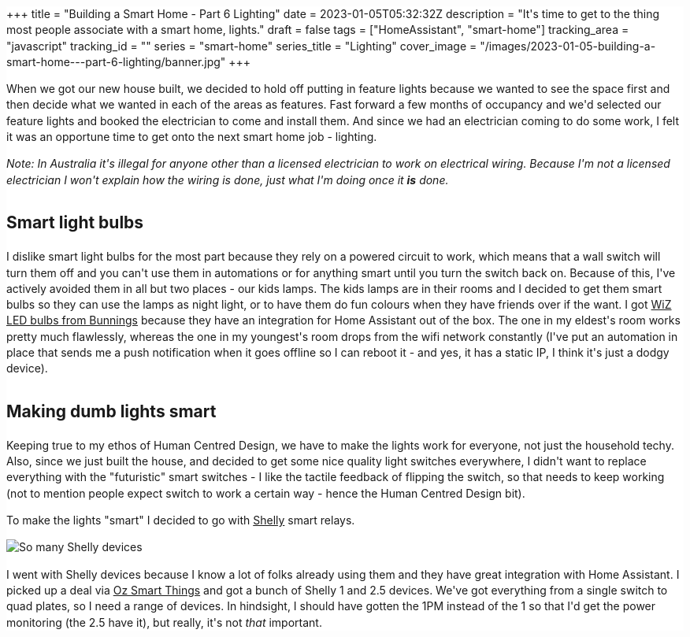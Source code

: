 +++
title = "Building a Smart Home - Part 6 Lighting"
date = 2023-01-05T05:32:32Z
description = "It's time to get to the thing most people associate with a smart home, lights."
draft = false
tags = ["HomeAssistant", "smart-home"]
tracking_area = "javascript"
tracking_id = ""
series = "smart-home"
series_title = "Lighting"
cover_image = "/images/2023-01-05-building-a-smart-home---part-6-lighting/banner.jpg"
+++

When we got our new house built, we decided to hold off putting in feature lights because we wanted to see the space first and then decide what we wanted in each of the areas as features. Fast forward a few months of occupancy and we'd selected our feature lights and booked the electrician to come and install them. And since we had an electrician coming to do some work, I felt it was an opportune time to get onto the next smart home job - lighting.

_Note: In Australia it's illegal for anyone other than a licensed electrician to work on electrical wiring. Because I'm not a licensed electrician I won't explain how the wiring is done, just what I'm doing once it **is** done._

## Smart light bulbs

I dislike smart light bulbs for the most part because they rely on a powered circuit to work, which means that a wall switch will turn them off and you can't use them in automations or for anything smart until you turn the switch back on. Because of this, I've actively avoided them in all but two places - our kids lamps. The kids lamps are in their rooms and I decided to get them smart bulbs so they can use the lamps as night light, or to have them do fun colours when they have friends over if the want. I got [WiZ LED bulbs from Bunnings](https://www.bunnings.com.au/wiz-a60-es-led-810lm-full-colour-8w-smart-globe_p0331070) because they have an integration for Home Assistant out of the box. The one in my eldest's room works pretty much flawlessly, whereas the one in my youngest's room drops from the wifi network constantly (I've put an automation in place that sends me a push notification when it goes offline so I can reboot it - and yes, it has a static IP, I think it's just a dodgy device).

## Making dumb lights smart

Keeping true to my ethos of Human Centred Design, we have to make the lights work for everyone, not just the household techy. Also, since we just built the house, and decided to get some nice quality light switches everywhere, I didn't want to replace everything with the "futuristic" smart switches - I like the tactile feedback of flipping the switch, so that needs to keep working (not to mention people expect switch to work a certain way - hence the Human Centred Design bit).

To make the lights "smart" I decided to go with [Shelly](https://shelly.cloud) smart relays.

![So many Shelly devices](/images/2023-01-05-building-a-smart-home---part-6-lighting/banner.jpg)

I went with Shelly devices because I know a lot of folks already using them and they have great integration with Home Assistant. I picked up a deal via [Oz Smart Things](https://www.ozsmartthings.com.au/) and got a bunch of Shelly 1 and 2.5 devices. We've got everything from a single switch to quad plates, so I need a range of devices. In hindsight, I should have gotten the 1PM instead of the 1 so that I'd get the power monitoring (the 2.5 have it), but really, it's not _that_ important.
